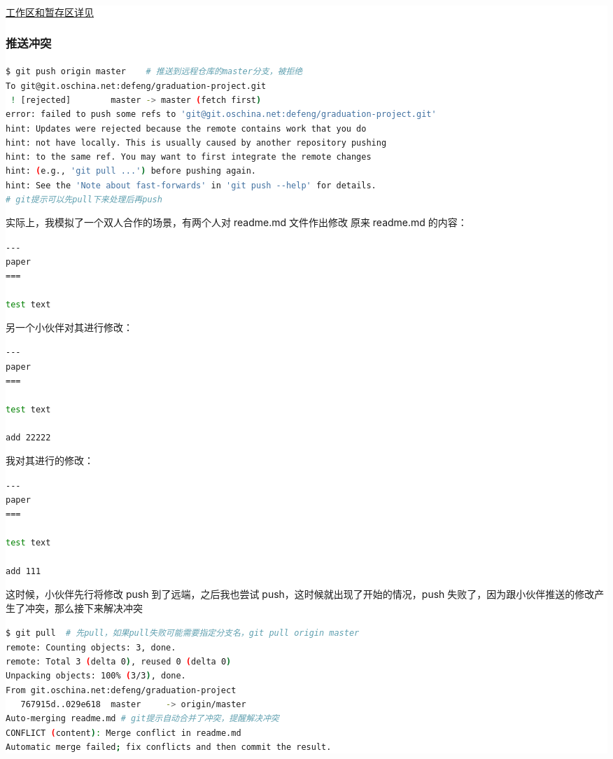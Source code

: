 [工作区和暂存区详见](https://www.liaoxuefeng.com/wiki/0013739516305929606dd18361248578c67b8067c8c017b000/0013745374151782eb658c5a5ca454eaa451661275886c6000)

### 推送冲突

```bash
$ git push origin master    # 推送到远程仓库的master分支，被拒绝
To git@git.oschina.net:defeng/graduation-project.git
 ! [rejected]        master -> master (fetch first)
error: failed to push some refs to 'git@git.oschina.net:defeng/graduation-project.git'
hint: Updates were rejected because the remote contains work that you do
hint: not have locally. This is usually caused by another repository pushing
hint: to the same ref. You may want to first integrate the remote changes
hint: (e.g., 'git pull ...') before pushing again.
hint: See the 'Note about fast-forwards' in 'git push --help' for details.
# git提示可以先pull下来处理后再push
```

实际上，我模拟了一个双人合作的场景，有两个人对 readme.md 文件作出修改
原来 readme.md 的内容：

```bash
---
paper
===

test text
```

另一个小伙伴对其进行修改：

```bash
---
paper
===

test text

add 22222
```

我对其进行的修改：

```bash
---
paper
===

test text

add 111
```

这时候，小伙伴先行将修改 push 到了远端，之后我也尝试 push，这时候就出现了开始的情况，push 失败了，因为跟小伙伴推送的修改产生了冲突，那么接下来解决冲突

```bash
$ git pull  # 先pull，如果pull失败可能需要指定分支名，git pull origin master
remote: Counting objects: 3, done.
remote: Total 3 (delta 0), reused 0 (delta 0)
Unpacking objects: 100% (3/3), done.
From git.oschina.net:defeng/graduation-project
   767915d..029e618  master     -> origin/master
Auto-merging readme.md # git提示自动合并了冲突，提醒解决冲突
CONFLICT (content): Merge conflict in readme.md
Automatic merge failed; fix conflicts and then commit the result.
```
